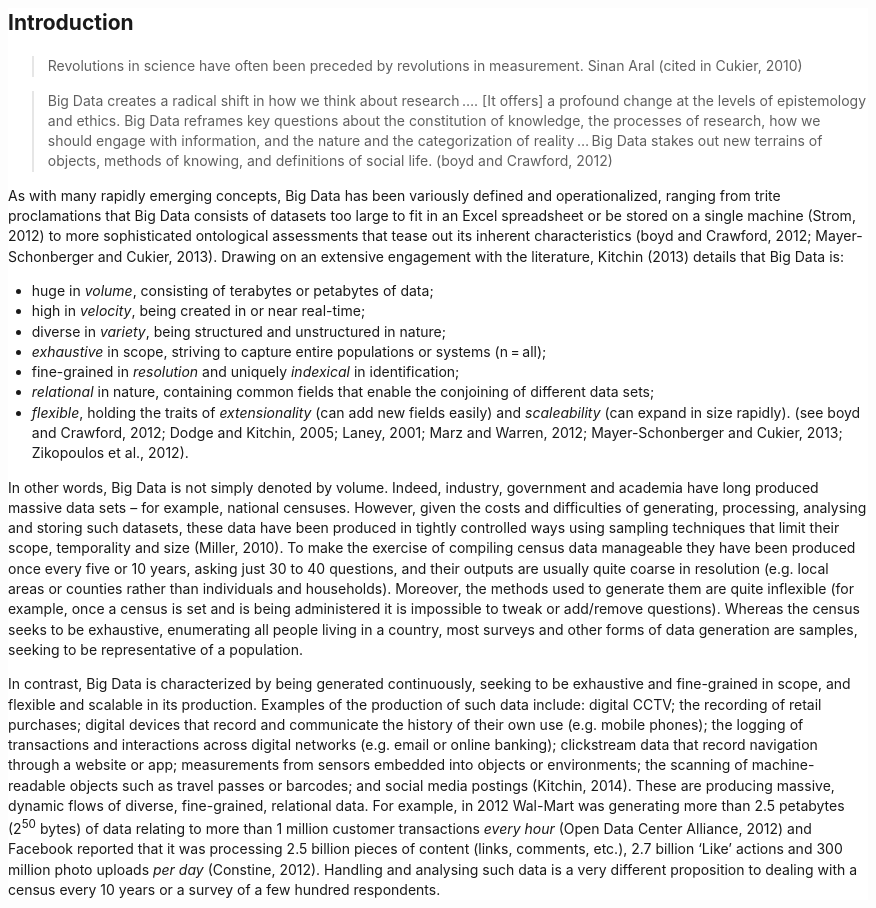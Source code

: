 ## Introduction

> Revolutions in science have often been preceded by revolutions in measurement. Sinan Aral (cited in Cukier, 2010)

> Big Data creates a radical shift in how we think about research …. [It offers] a profound change at the levels of epistemology and ethics. Big Data reframes key questions about the constitution of knowledge, the processes of research, how we should engage with information, and the nature and the categorization of reality … Big Data stakes out new terrains of objects, methods of knowing, and definitions of social life. (boyd and Crawford, 2012)

As with many rapidly emerging concepts, Big Data has been variously defined and operationalized, ranging from trite proclamations that Big Data consists of datasets too large to fit in an Excel spreadsheet or be stored on a single machine (Strom, 2012) to more sophisticated ontological assessments that tease out its inherent characteristics (boyd and Crawford, 2012; Mayer-Schonberger and Cukier, 2013). Drawing on an extensive engagement with the literature, Kitchin (2013) details that Big Data is:

-   huge in _volume_, consisting of terabytes or petabytes of data;
-   high in _velocity_, being created in or near real-time;
-   diverse in _variety_, being structured and unstructured in nature;
-   _exhaustive_ in scope, striving to capture entire populations or systems (n = all);
-   fine-grained in _resolution_ and uniquely _indexical_ in identification;
-   _relational_ in nature, containing common fields that enable the conjoining of different data sets;
-   _flexible_, holding the traits of _extensionality_ (can add new fields easily) and _scaleability_ (can expand in size rapidly). (see boyd and Crawford, 2012; Dodge and Kitchin, 2005; Laney, 2001; Marz and Warren, 2012; Mayer-Schonberger and Cukier, 2013; Zikopoulos et&nbsp;al., 2012).

In other words, Big Data is not simply denoted by volume. Indeed, industry, government and academia have long produced massive data sets – for example, national censuses. However, given the costs and difficulties of generating, processing, analysing and storing such datasets, these data have been produced in tightly controlled ways using sampling techniques that limit their scope, temporality and size (Miller, 2010). To make the exercise of compiling census data manageable they have been produced once every five or 10 years, asking just 30 to 40 questions, and their outputs are usually quite coarse in resolution (e.g. local areas or counties rather than individuals and households). Moreover, the methods used to generate them are quite inflexible (for example, once a census is set and is being administered it is impossible to tweak or add/remove questions). Whereas the census seeks to be exhaustive, enumerating all people living in a country, most surveys and other forms of data generation are samples, seeking to be representative of a population.

In contrast, Big Data is characterized by being generated continuously, seeking to be exhaustive and fine-grained in scope, and flexible and scalable in its production. Examples of the production of such data include: digital CCTV; the recording of retail purchases; digital devices that record and communicate the history of their own use (e.g. mobile phones); the logging of transactions and interactions across digital networks (e.g. email or online banking); clickstream data that record navigation through a website or app; measurements from sensors embedded into objects or environments; the scanning of machine-readable objects such as travel passes or barcodes; and social media postings (Kitchin, 2014). These are producing massive, dynamic flows of diverse, fine-grained, relational data. For example, in 2012 Wal-Mart was generating more than 2.5 petabytes (2<sup>50</sup> bytes) of data relating to more than 1 million customer transactions _every hour_ (Open Data Center Alliance, 2012) and Facebook reported that it was processing 2.5 billion pieces of content (links, comments, etc.), 2.7 billion ‘Like’ actions and 300 million photo uploads _per day_ (Constine, 2012). Handling and analysing such data is a very different proposition to dealing with a census every 10 years or a survey of a few hundred respondents.
